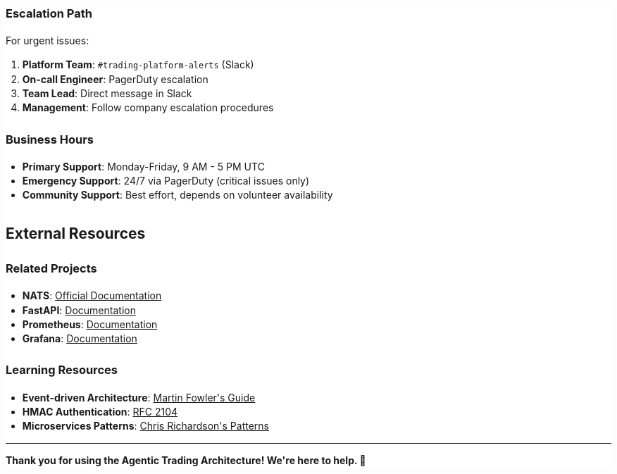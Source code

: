 ### Escalation Path

For urgent issues:
1. **Platform Team**: `#trading-platform-alerts` (Slack)
2. **On-call Engineer**: PagerDuty escalation
3. **Team Lead**: Direct message in Slack
4. **Management**: Follow company escalation procedures

### Business Hours

- **Primary Support**: Monday-Friday, 9 AM - 5 PM UTC
- **Emergency Support**: 24/7 via PagerDuty (critical issues only)
- **Community Support**: Best effort, depends on volunteer availability

## External Resources

### Related Projects

- **NATS**: [Official Documentation](https://docs.nats.io/)
- **FastAPI**: [Documentation](https://fastapi.tiangolo.com/)
- **Prometheus**: [Documentation](https://prometheus.io/docs/)
- **Grafana**: [Documentation](https://grafana.com/docs/)

### Learning Resources

- **Event-driven Architecture**: [Martin Fowler's Guide](https://martinfowler.com/articles/201701-event-driven.html)
- **HMAC Authentication**: [RFC 2104](https://tools.ietf.org/html/rfc2104)
- **Microservices Patterns**: [Chris Richardson's Patterns](https://microservices.io/patterns/)

---

**Thank you for using the Agentic Trading Architecture! We're here to help. 🚀**